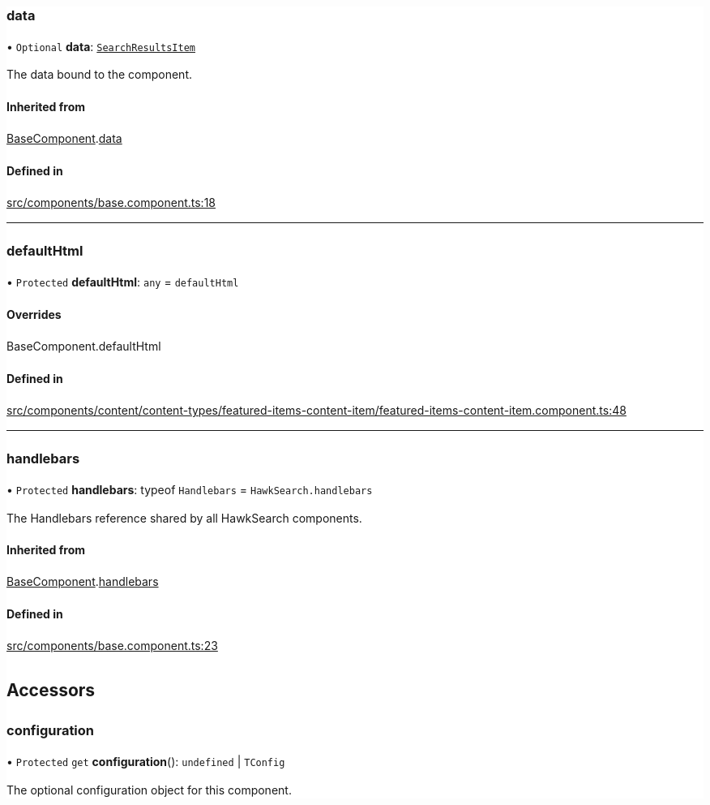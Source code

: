### data

• `Optional` **data**: [`SearchResultsItem`](../interfaces/Models.SearchResultsItem.md)

The data bound to the component.

#### Inherited from

[BaseComponent](Components.BaseComponent.md).[data](Components.BaseComponent.md#data)

#### Defined in

[src/components/base.component.ts:18](https://bitbucket.org/bridgelinedigital/frontend-handlebars-ui/src/db3ebfe/src/components/base.component.ts#lines-18)

___

### defaultHtml

• `Protected` **defaultHtml**: `any` = `defaultHtml`

#### Overrides

BaseComponent.defaultHtml

#### Defined in

[src/components/content/content-types/featured-items-content-item/featured-items-content-item.component.ts:48](https://bitbucket.org/bridgelinedigital/frontend-handlebars-ui/src/db3ebfe/src/components/content/content-types/featured-items-content-item/featured-items-content-item.component.ts#lines-48)

___

### handlebars

• `Protected` **handlebars**: typeof `Handlebars` = `HawkSearch.handlebars`

The Handlebars reference shared by all HawkSearch components.

#### Inherited from

[BaseComponent](Components.BaseComponent.md).[handlebars](Components.BaseComponent.md#handlebars)

#### Defined in

[src/components/base.component.ts:23](https://bitbucket.org/bridgelinedigital/frontend-handlebars-ui/src/db3ebfe/src/components/base.component.ts#lines-23)

## Accessors

### configuration

• `Protected` `get` **configuration**(): `undefined` \| `TConfig`

The optional configuration object for this component.
